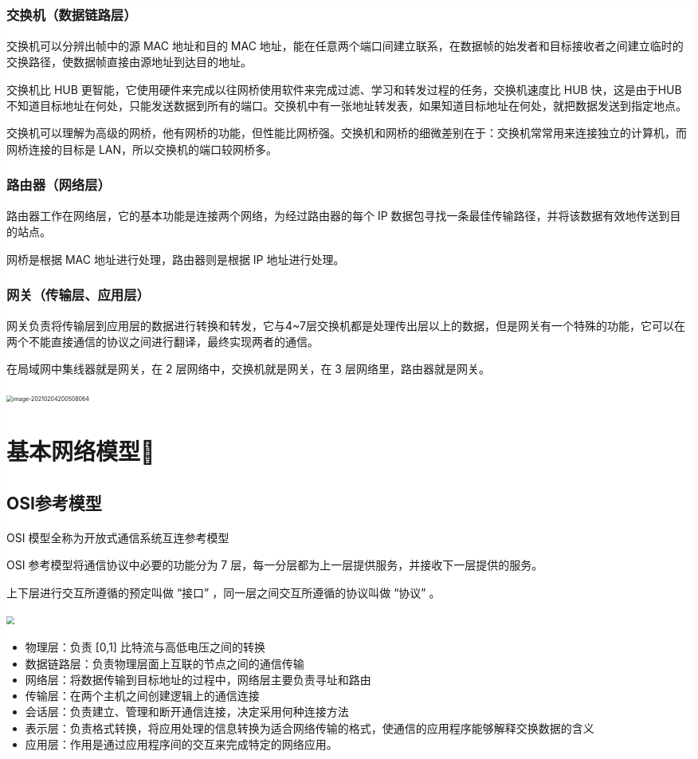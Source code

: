 

### 交换机（数据链路层）

交换机可以分辨出帧中的源 MAC 地址和目的 MAC 地址，能在任意两个端口间建立联系，在数据帧的始发者和目标接收者之间建立临时的交换路径，使数据帧直接由源地址到达目的地址。

交换机比 HUB 更智能，它使用硬件来完成以往网桥使用软件来完成过滤、学习和转发过程的任务，交换机速度比 HUB 快，这是由于HUB 不知道目标地址在何处，只能发送数据到所有的端口。交换机中有一张地址转发表，如果知道目标地址在何处，就把数据发送到指定地点。

交换机可以理解为高级的网桥，他有网桥的功能，但性能比网桥强。交换机和网桥的细微差别在于：交换机常常用来连接独立的计算机，而网桥连接的目标是 LAN，所以交换机的端口较网桥多。





### 路由器（网络层）

路由器工作在网络层，它的基本功能是连接两个网络，为经过路由器的每个 IP 数据包寻找一条最佳传输路径，并将该数据有效地传送到目的站点。

网桥是根据 MAC 地址进行处理，路由器则是根据 IP 地址进行处理。







### 网关（传输层、应用层）

网关负责将传输层到应用层的数据进行转换和转发，它与4~7层交换机都是处理传出层以上的数据，但是网关有一个特殊的功能，它可以在两个不能直接通信的协议之间进行翻译，最终实现两者的通信。

在局域网中集线器就是网关，在 2 层网络中，交换机就是网关，在 3 层网络里，路由器就是网关。

<img src="http://store.secretcamp.cn/uPic/image-20210204200508064202102042005081612440308cStfCCcStfCC.png" alt="image-20210204200508064" style="zoom: 50%;" />





# 基本网络模型🔆

## OSI参考模型

OSI 模型全称为开放式通信系统互连参考模型

OSI 参考模型将通信协议中必要的功能分为 7 层，每一分层都为上一层提供服务，并接收下一层提供的服务。

上下层进行交互所遵循的预定叫做 “接口” ，同一层之间交互所遵循的协议叫做 “协议” 。

<img src="http://store.secretcamp.cn/uPic/%E6%8E%A5%E5%8F%A3%E4%B8%8E%E5%8D%8F%E8%AE%AE202102041602401612425760x4Msj2x4Msj2.png" style="zoom:60%;" />



- 物理层：负责 [0,1] 比特流与高低电压之间的转换 
- 数据链路层：负责物理层面上互联的节点之间的通信传输
- 网络层：将数据传输到目标地址的过程中，网络层主要负责寻址和路由
- 传输层：在两个主机之间创建逻辑上的通信连接
- 会话层：负责建立、管理和断开通信连接，决定采用何种连接方法
- 表示层：负责格式转换，将应用处理的信息转换为适合网络传输的格式，使通信的应用程序能够解释交换数据的含义
- 应用层：作用是通过应用程序间的交互来完成特定的网络应用。
